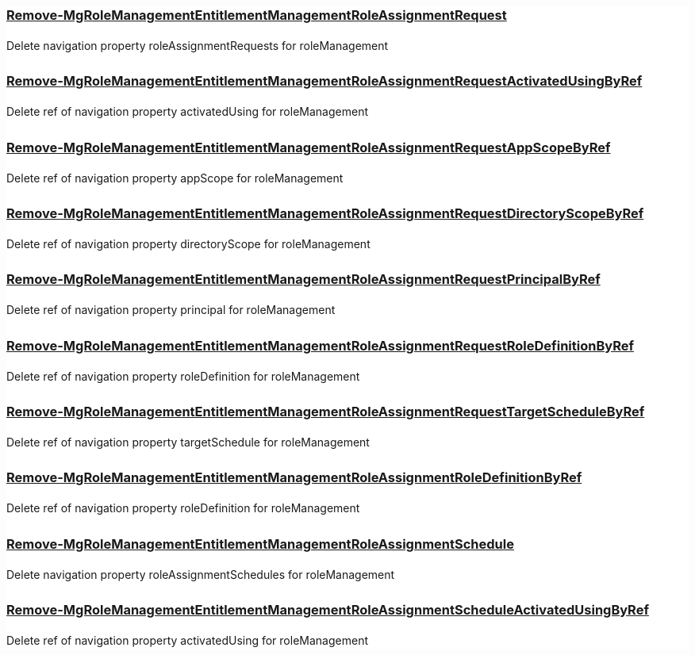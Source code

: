 ### [Remove-MgRoleManagementEntitlementManagementRoleAssignmentRequest](Remove-MgRoleManagementEntitlementManagementRoleAssignmentRequest.md)
Delete navigation property roleAssignmentRequests for roleManagement

### [Remove-MgRoleManagementEntitlementManagementRoleAssignmentRequestActivatedUsingByRef](Remove-MgRoleManagementEntitlementManagementRoleAssignmentRequestActivatedUsingByRef.md)
Delete ref of navigation property activatedUsing for roleManagement

### [Remove-MgRoleManagementEntitlementManagementRoleAssignmentRequestAppScopeByRef](Remove-MgRoleManagementEntitlementManagementRoleAssignmentRequestAppScopeByRef.md)
Delete ref of navigation property appScope for roleManagement

### [Remove-MgRoleManagementEntitlementManagementRoleAssignmentRequestDirectoryScopeByRef](Remove-MgRoleManagementEntitlementManagementRoleAssignmentRequestDirectoryScopeByRef.md)
Delete ref of navigation property directoryScope for roleManagement

### [Remove-MgRoleManagementEntitlementManagementRoleAssignmentRequestPrincipalByRef](Remove-MgRoleManagementEntitlementManagementRoleAssignmentRequestPrincipalByRef.md)
Delete ref of navigation property principal for roleManagement

### [Remove-MgRoleManagementEntitlementManagementRoleAssignmentRequestRoleDefinitionByRef](Remove-MgRoleManagementEntitlementManagementRoleAssignmentRequestRoleDefinitionByRef.md)
Delete ref of navigation property roleDefinition for roleManagement

### [Remove-MgRoleManagementEntitlementManagementRoleAssignmentRequestTargetScheduleByRef](Remove-MgRoleManagementEntitlementManagementRoleAssignmentRequestTargetScheduleByRef.md)
Delete ref of navigation property targetSchedule for roleManagement

### [Remove-MgRoleManagementEntitlementManagementRoleAssignmentRoleDefinitionByRef](Remove-MgRoleManagementEntitlementManagementRoleAssignmentRoleDefinitionByRef.md)
Delete ref of navigation property roleDefinition for roleManagement

### [Remove-MgRoleManagementEntitlementManagementRoleAssignmentSchedule](Remove-MgRoleManagementEntitlementManagementRoleAssignmentSchedule.md)
Delete navigation property roleAssignmentSchedules for roleManagement

### [Remove-MgRoleManagementEntitlementManagementRoleAssignmentScheduleActivatedUsingByRef](Remove-MgRoleManagementEntitlementManagementRoleAssignmentScheduleActivatedUsingByRef.md)
Delete ref of navigation property activatedUsing for roleManagement
